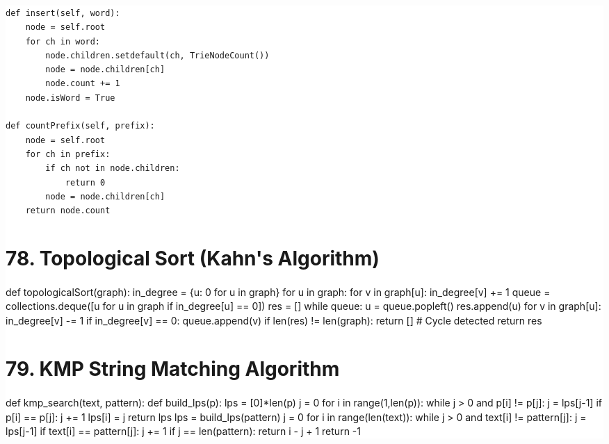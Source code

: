    def insert(self, word):
        node = self.root
        for ch in word:
            node.children.setdefault(ch, TrieNodeCount())
            node = node.children[ch]
            node.count += 1
        node.isWord = True

    def countPrefix(self, prefix):
        node = self.root
        for ch in prefix:
            if ch not in node.children:
                return 0
            node = node.children[ch]
        return node.count

# 78. Topological Sort (Kahn's Algorithm)
def topologicalSort(graph):
    in_degree = {u: 0 for u in graph}
    for u in graph:
        for v in graph[u]:
            in_degree[v] += 1
    queue = collections.deque([u for u in graph if in_degree[u] == 0])
    res = []
    while queue:
        u = queue.popleft()
        res.append(u)
        for v in graph[u]:
            in_degree[v] -= 1
            if in_degree[v] == 0:
                queue.append(v)
    if len(res) != len(graph):
        return []  # Cycle detected
    return res

# 79. KMP String Matching Algorithm
def kmp_search(text, pattern):
    def build_lps(p):
        lps = [0]*len(p)
        j = 0
        for i in range(1,len(p)):
            while j > 0 and p[i] != p[j]:
                j = lps[j-1]
            if p[i] == p[j]:
                j += 1
                lps[i] = j
        return lps
    lps = build_lps(pattern)
    j = 0
    for i in range(len(text)):
        while j > 0 and text[i] != pattern[j]:
            j = lps[j-1]
        if text[i] == pattern[j]:
            j += 1
        if j == len(pattern):
            return i - j + 1
    return -1

